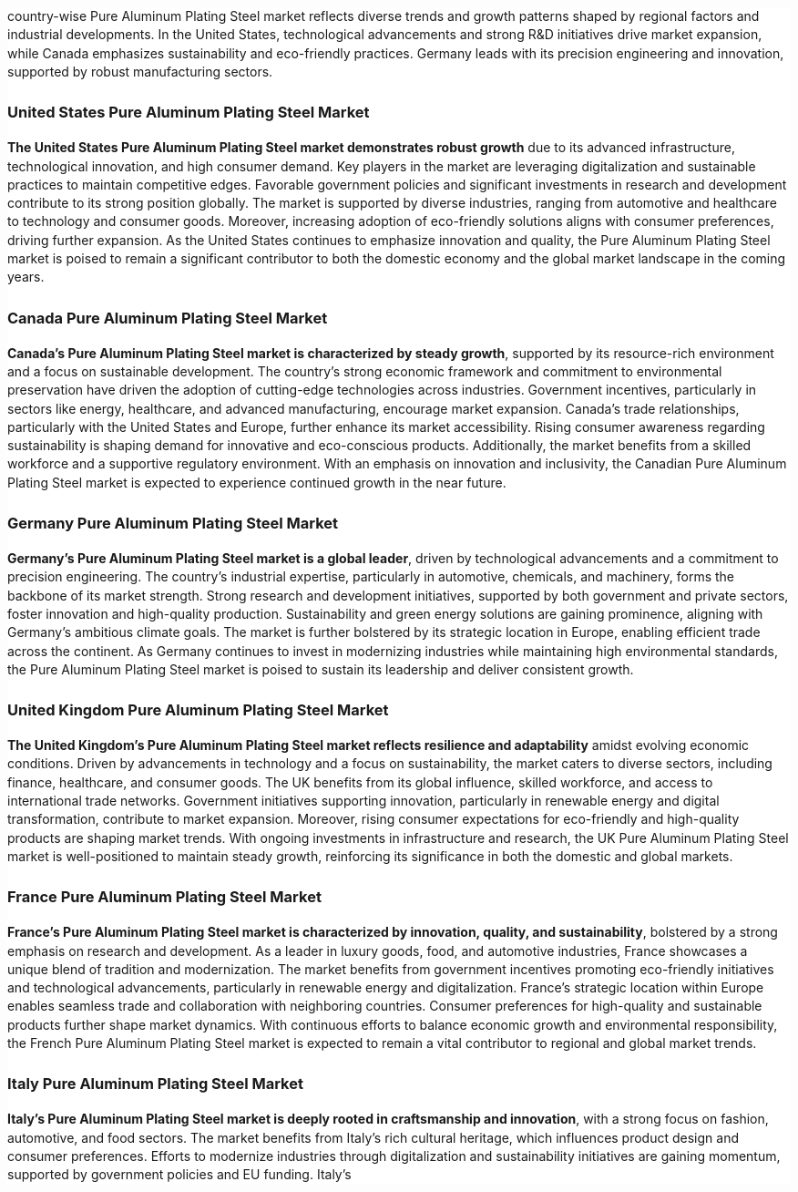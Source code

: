 country-wise Pure Aluminum Plating Steel market reflects diverse trends and growth patterns shaped by regional factors and industrial developments. In the United States, technological advancements and strong R&amp;D initiatives drive market expansion, while Canada emphasizes sustainability and eco-friendly practices. Germany leads with its precision engineering and innovation, supported by robust manufacturing sectors.</span></em></p></blockquote><h3><strong>United States Pure Aluminum Plating Steel Market</strong></h3><p><strong>The United States Pure Aluminum Plating Steel market demonstrates robust growth</strong> due to its advanced infrastructure, technological innovation, and high consumer demand. Key players in the market are leveraging digitalization and sustainable practices to maintain competitive edges. Favorable government policies and significant investments in research and development contribute to its strong position globally. The market is supported by diverse industries, ranging from automotive and healthcare to technology and consumer goods. Moreover, increasing adoption of eco-friendly solutions aligns with consumer preferences, driving further expansion. As the United States continues to emphasize innovation and quality, the Pure Aluminum Plating Steel market is poised to remain a significant contributor to both the domestic economy and the global market landscape in the coming years.</p><h3><strong>Canada Pure Aluminum Plating Steel Market</strong></h3><p><strong>Canada&rsquo;s Pure Aluminum Plating Steel market is characterized by steady growth</strong>, supported by its resource-rich environment and a focus on sustainable development. The country&rsquo;s strong economic framework and commitment to environmental preservation have driven the adoption of cutting-edge technologies across industries. Government incentives, particularly in sectors like energy, healthcare, and advanced manufacturing, encourage market expansion. Canada&rsquo;s trade relationships, particularly with the United States and Europe, further enhance its market accessibility. Rising consumer awareness regarding sustainability is shaping demand for innovative and eco-conscious products. Additionally, the market benefits from a skilled workforce and a supportive regulatory environment. With an emphasis on innovation and inclusivity, the Canadian Pure Aluminum Plating Steel market is expected to experience continued growth in the near future.</p><h3><strong>Germany Pure Aluminum Plating Steel Market</strong></h3><p><strong>Germany&rsquo;s Pure Aluminum Plating Steel market is a global leader</strong>, driven by technological advancements and a commitment to precision engineering. The country&rsquo;s industrial expertise, particularly in automotive, chemicals, and machinery, forms the backbone of its market strength. Strong research and development initiatives, supported by both government and private sectors, foster innovation and high-quality production. Sustainability and green energy solutions are gaining prominence, aligning with Germany&rsquo;s ambitious climate goals. The market is further bolstered by its strategic location in Europe, enabling efficient trade across the continent. As Germany continues to invest in modernizing industries while maintaining high environmental standards, the Pure Aluminum Plating Steel market is poised to sustain its leadership and deliver consistent growth.</p><h3><strong>United Kingdom Pure Aluminum Plating Steel Market</strong></h3><p><strong>The United Kingdom&rsquo;s Pure Aluminum Plating Steel market reflects resilience and adaptability</strong> amidst evolving economic conditions. Driven by advancements in technology and a focus on sustainability, the market caters to diverse sectors, including finance, healthcare, and consumer goods. The UK benefits from its global influence, skilled workforce, and access to international trade networks. Government initiatives supporting innovation, particularly in renewable energy and digital transformation, contribute to market expansion. Moreover, rising consumer expectations for eco-friendly and high-quality products are shaping market trends. With ongoing investments in infrastructure and research, the UK Pure Aluminum Plating Steel market is well-positioned to maintain steady growth, reinforcing its significance in both the domestic and global markets.</p><h3><strong>France Pure Aluminum Plating Steel Market</strong></h3><p><strong>France&rsquo;s Pure Aluminum Plating Steel market is characterized by innovation, quality, and sustainability</strong>, bolstered by a strong emphasis on research and development. As a leader in luxury goods, food, and automotive industries, France showcases a unique blend of tradition and modernization. The market benefits from government incentives promoting eco-friendly initiatives and technological advancements, particularly in renewable energy and digitalization. France&rsquo;s strategic location within Europe enables seamless trade and collaboration with neighboring countries. Consumer preferences for high-quality and sustainable products further shape market dynamics. With continuous efforts to balance economic growth and environmental responsibility, the French Pure Aluminum Plating Steel market is expected to remain a vital contributor to regional and global market trends.</p><h3><strong>Italy Pure Aluminum Plating Steel Market</strong></h3><p><strong>Italy&rsquo;s Pure Aluminum Plating Steel market is deeply rooted in craftsmanship and innovation</strong>, with a strong focus on fashion, automotive, and food sectors. The market benefits from Italy&rsquo;s rich cultural heritage, which influences product design and consumer preferences. Efforts to modernize industries through digitalization and sustainability initiatives are gaining momentum, supported by government policies and EU funding. Italy&rsquo;s